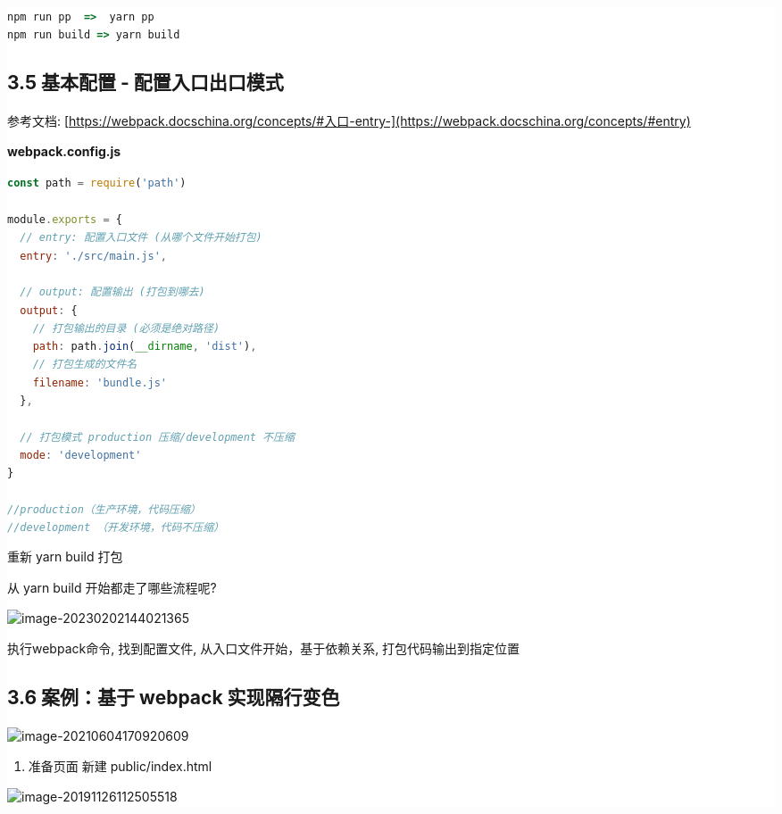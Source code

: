 ```js
npm run pp  =>  yarn pp
npm run build => yarn build
```





## 3.5 基本配置 - 配置入口出口模式

参考文档:   [https://webpack.docschina.org/concepts/#入口-entry-](https://webpack.docschina.org/concepts/#entry) 

**webpack.config.js**

```js
const path = require('path')

module.exports = {
  // entry: 配置入口文件 (从哪个文件开始打包) 
  entry: './src/main.js',

  // output: 配置输出 (打包到哪去)
  output: {
    // 打包输出的目录 (必须是绝对路径)
    path: path.join(__dirname, 'dist'),
    // 打包生成的文件名
    filename: 'bundle.js'
  },

  // 打包模式 production 压缩/development 不压缩
  mode: 'development'
}

//production（生产环境，代码压缩）
//development （开发环境，代码不压缩）
```

重新 yarn build 打包

从 yarn build 开始都走了哪些流程呢?

![image-20230202144021365](images\build.png)

执行webpack命令, 找到配置文件, 从入口文件开始，基于依赖关系, 打包代码输出到指定位置



## 3.6 案例：基于 webpack 实现隔行变色

![image-20210604170920609](images/image-20210604170920609.png)

1. 准备页面 新建  public/index.html 

![image-20191126112505518](images/image-20191126112505518.png)
